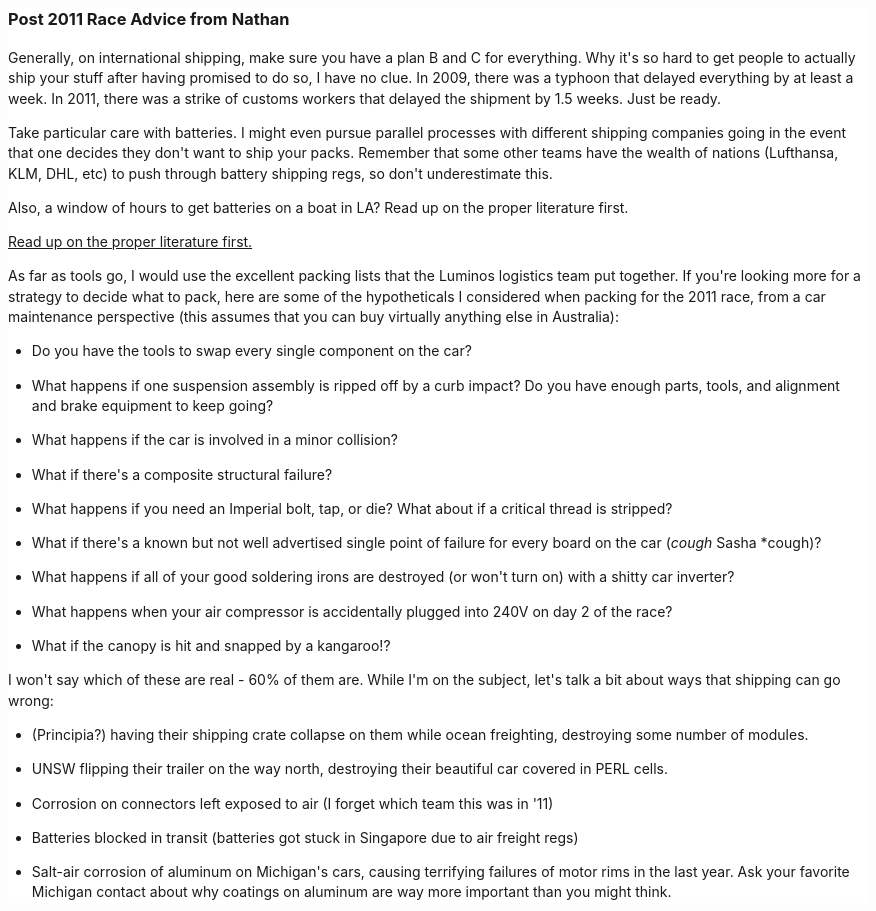 ### Post 2011 Race Advice from Nathan

[](#h.aoe0swf8pcpo)

Generally, on international shipping, make sure you have a plan B and C for everything. Why it's so hard to get people to actually ship your stuff after having promised to do so, I have no clue. In 2009, there was a typhoon that delayed everything by at least a week. In 2011, there was a strike of customs workers that delayed the shipment by 1.5 weeks. Just be ready.

Take particular care with batteries. I might even pursue parallel processes with different shipping companies going in the event that one decides they don't want to ship your packs. Remember that some other teams have the wealth of nations (Lufthansa, KLM, DHL, etc) to push through battery shipping regs, so don't underestimate this.

Also, a window of hours to get batteries on a boat in LA? Read up on the proper literature first.

[ Read up on the proper literature first.](https://www.youtube.com/watch?v=MxxH0lZSYgU)

As far as tools go, I would use the excellent packing lists that the Luminos logistics team put together. If you're looking more for a strategy to decide what to pack, here are some of the hypotheticals I considered when packing for the 2011 race, from a car maintenance perspective (this assumes that you can buy virtually anything else in Australia): 

- Do you have the tools to swap every single component on the car?

- What happens if one suspension assembly is ripped off by a curb impact? Do you have enough parts, tools, and alignment and brake equipment to keep going?

- What happens if the car is involved in a minor collision?

- What if there's a composite structural failure?

- What happens if you need an Imperial bolt, tap, or die? What about if a critical thread is stripped? 

- What if there's a known but not well advertised single point of failure for every board on the car (*cough* Sasha *cough)?

- What happens if all of your good soldering irons are destroyed (or won't turn on) with a shitty car inverter?

- What happens when your air compressor is accidentally plugged into 240V on day 2 of the race?

- What if the canopy is hit and snapped by a kangaroo!?

I won't say which of these are real - 60% of them are. While I'm on the subject, let's talk a bit about ways that shipping can go wrong:

- (Principia?) having their shipping crate collapse on them while ocean freighting, destroying some number of modules.

- UNSW flipping their trailer on the way north, destroying their beautiful car covered in PERL cells.

- Corrosion on connectors left exposed to air (I forget which team this was in '11)

- Batteries blocked in transit (batteries got stuck in Singapore due to air freight regs)

- Salt-air corrosion of aluminum on Michigan's cars, causing terrifying failures of motor rims in the last year. Ask your favorite Michigan contact about why coatings on aluminum are way more important than you might think.
